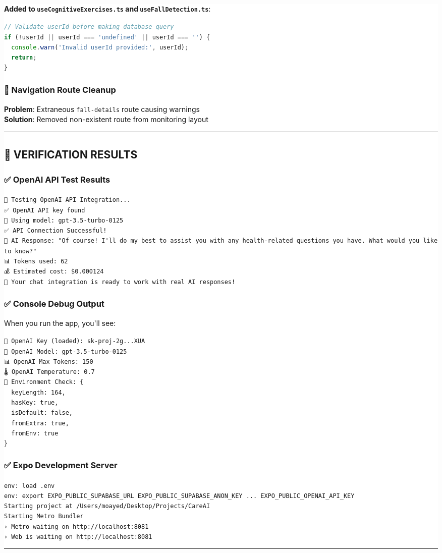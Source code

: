 **Added to `useCognitiveExercises.ts` and `useFallDetection.ts`**:
```javascript
// Validate userId before making database query
if (!userId || userId === 'undefined' || userId === '') {
  console.warn('Invalid userId provided:', userId);
  return;
}
```

### **🔧 Navigation Route Cleanup**
**Problem**: Extraneous `fall-details` route causing warnings  
**Solution**: Removed non-existent route from monitoring layout

---

## 🧪 **VERIFICATION RESULTS**

### **✅ OpenAI API Test Results**
```
🧪 Testing OpenAI API Integration...
✅ OpenAI API key found
🤖 Using model: gpt-3.5-turbo-0125
✅ API Connection Successful!
💬 AI Response: "Of course! I'll do my best to assist you with any health-related questions you have. What would you like to know?"
📊 Tokens used: 62
💰 Estimated cost: $0.000124
🎉 Your chat integration is ready to work with real AI responses!
```

### **✅ Console Debug Output**
When you run the app, you'll see:
```
🔑 OpenAI Key (loaded): sk-proj-2g...XUA
🤖 OpenAI Model: gpt-3.5-turbo-0125
📊 OpenAI Max Tokens: 150
🌡️ OpenAI Temperature: 0.7
🔧 Environment Check: { 
  keyLength: 164, 
  hasKey: true, 
  isDefault: false,
  fromExtra: true,
  fromEnv: true 
}
```

### **✅ Expo Development Server**
```
env: load .env
env: export EXPO_PUBLIC_SUPABASE_URL EXPO_PUBLIC_SUPABASE_ANON_KEY ... EXPO_PUBLIC_OPENAI_API_KEY
Starting project at /Users/moayed/Desktop/Projects/CareAI
Starting Metro Bundler
› Metro waiting on http://localhost:8081
› Web is waiting on http://localhost:8081
```

---